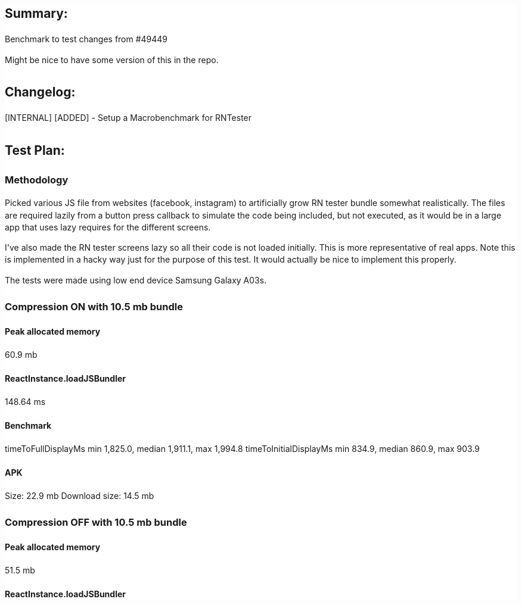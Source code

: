 
## Summary:

Benchmark to test changes from #49449

Might be nice to have some version of this in the repo.

## Changelog:

[INTERNAL] [ADDED] - Setup a Macrobenchmark for RNTester

## Test Plan:

### Methodology

Picked various JS file from websites (facebook, instagram) to artificially grow RN tester bundle somewhat realistically. The files are required lazily from a button press callback to simulate the code being included, but not executed, as it would be in a large app that uses lazy requires for the different screens.

I've also made the RN tester screens lazy so all their code is not loaded initially. This is more representative of real apps. Note this is implemented in a hacky way just for the purpose of this test. It would actually be nice to implement this properly.

The tests were made using low end device Samsung Galaxy A03s.

### Compression ON with 10.5 mb bundle

#### Peak allocated memory

60.9 mb

#### ReactInstance.loadJSBundler

148.64 ms

#### Benchmark

timeToFullDisplayMs      min 1,825.0,   median 1,911.1,   max 1,994.8
timeToInitialDisplayMs   min   834.9,   median   860.9,   max   903.9

#### APK

Size: 22.9 mb
Download size: 14.5 mb

### Compression OFF with 10.5 mb bundle

#### Peak allocated memory

51.5 mb

#### ReactInstance.loadJSBundler
